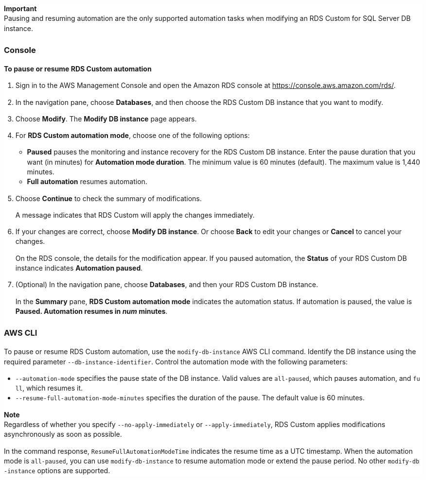 **Important**  
Pausing and resuming automation are the only supported automation tasks when modifying an RDS Custom for SQL Server DB instance\.

### Console<a name="custom-managing.pausing.console"></a>

**To pause or resume RDS Custom automation**

1. Sign in to the AWS Management Console and open the Amazon RDS console at [https://console\.aws\.amazon\.com/rds/](https://console.aws.amazon.com/rds/)\.

1. In the navigation pane, choose **Databases**, and then choose the RDS Custom DB instance that you want to modify\.

1. Choose **Modify**\. The **Modify DB instance** page appears\.

1. For **RDS Custom automation mode**, choose one of the following options:
   + **Paused** pauses the monitoring and instance recovery for the RDS Custom DB instance\. Enter the pause duration that you want \(in minutes\) for **Automation mode duration**\. The minimum value is 60 minutes \(default\)\. The maximum value is 1,440 minutes\.
   + **Full automation** resumes automation\.

1. Choose **Continue** to check the summary of modifications\.

   A message indicates that RDS Custom will apply the changes immediately\.

1. If your changes are correct, choose **Modify DB instance**\. Or choose **Back** to edit your changes or **Cancel** to cancel your changes\.

   On the RDS console, the details for the modification appear\. If you paused automation, the **Status** of your RDS Custom DB instance indicates **Automation paused**\.

1. \(Optional\) In the navigation pane, choose **Databases**, and then your RDS Custom DB instance\.

   In the **Summary** pane, **RDS Custom automation mode** indicates the automation status\. If automation is paused, the value is **Paused\. Automation resumes in *num* minutes**\.

### AWS CLI<a name="custom-managing-sqlserver.pausing.CLI"></a>

To pause or resume RDS Custom automation, use the `modify-db-instance` AWS CLI command\. Identify the DB instance using the required parameter `--db-instance-identifier`\. Control the automation mode with the following parameters:
+ `--automation-mode` specifies the pause state of the DB instance\. Valid values are `all-paused`, which pauses automation, and `full`, which resumes it\.
+ `--resume-full-automation-mode-minutes` specifies the duration of the pause\. The default value is 60 minutes\.

**Note**  
Regardless of whether you specify `--no-apply-immediately` or `--apply-immediately`, RDS Custom applies modifications asynchronously as soon as possible\.

In the command response, `ResumeFullAutomationModeTime` indicates the resume time as a UTC timestamp\. When the automation mode is `all-paused`, you can use `modify-db-instance` to resume automation mode or extend the pause period\. No other `modify-db-instance` options are supported\.
